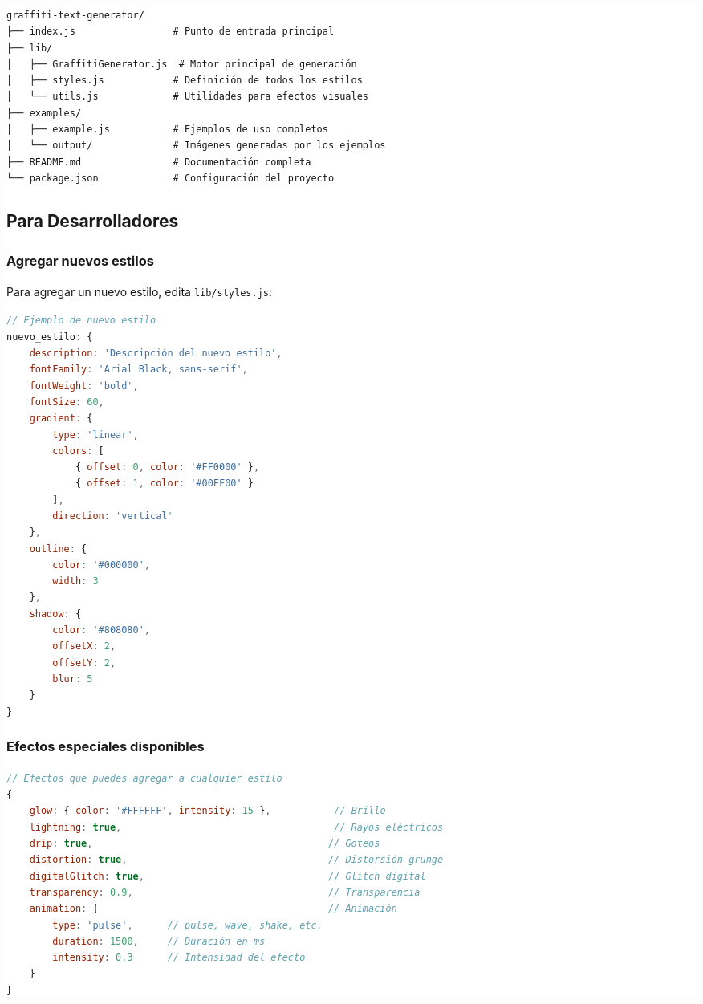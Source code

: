 ```
graffiti-text-generator/
├── index.js                 # Punto de entrada principal
├── lib/
│   ├── GraffitiGenerator.js  # Motor principal de generación
│   ├── styles.js            # Definición de todos los estilos
│   └── utils.js             # Utilidades para efectos visuales
├── examples/
│   ├── example.js           # Ejemplos de uso completos
│   └── output/              # Imágenes generadas por los ejemplos
├── README.md                # Documentación completa
└── package.json             # Configuración del proyecto
```

## Para Desarrolladores

### Agregar nuevos estilos

Para agregar un nuevo estilo, edita `lib/styles.js`:

```javascript
// Ejemplo de nuevo estilo
nuevo_estilo: {
    description: 'Descripción del nuevo estilo',
    fontFamily: 'Arial Black, sans-serif',
    fontWeight: 'bold',
    fontSize: 60,
    gradient: {
        type: 'linear',
        colors: [
            { offset: 0, color: '#FF0000' },
            { offset: 1, color: '#00FF00' }
        ],
        direction: 'vertical'
    },
    outline: {
        color: '#000000',
        width: 3
    },
    shadow: {
        color: '#808080',
        offsetX: 2,
        offsetY: 2,
        blur: 5
    }
}
```

### Efectos especiales disponibles

```javascript
// Efectos que puedes agregar a cualquier estilo
{
    glow: { color: '#FFFFFF', intensity: 15 },           // Brillo
    lightning: true,                                     // Rayos eléctricos
    drip: true,                                         // Goteos
    distortion: true,                                   // Distorsión grunge
    digitalGlitch: true,                                // Glitch digital
    transparency: 0.9,                                  // Transparencia
    animation: {                                        // Animación
        type: 'pulse',      // pulse, wave, shake, etc.
        duration: 1500,     // Duración en ms
        intensity: 0.3      // Intensidad del efecto
    }
}
```